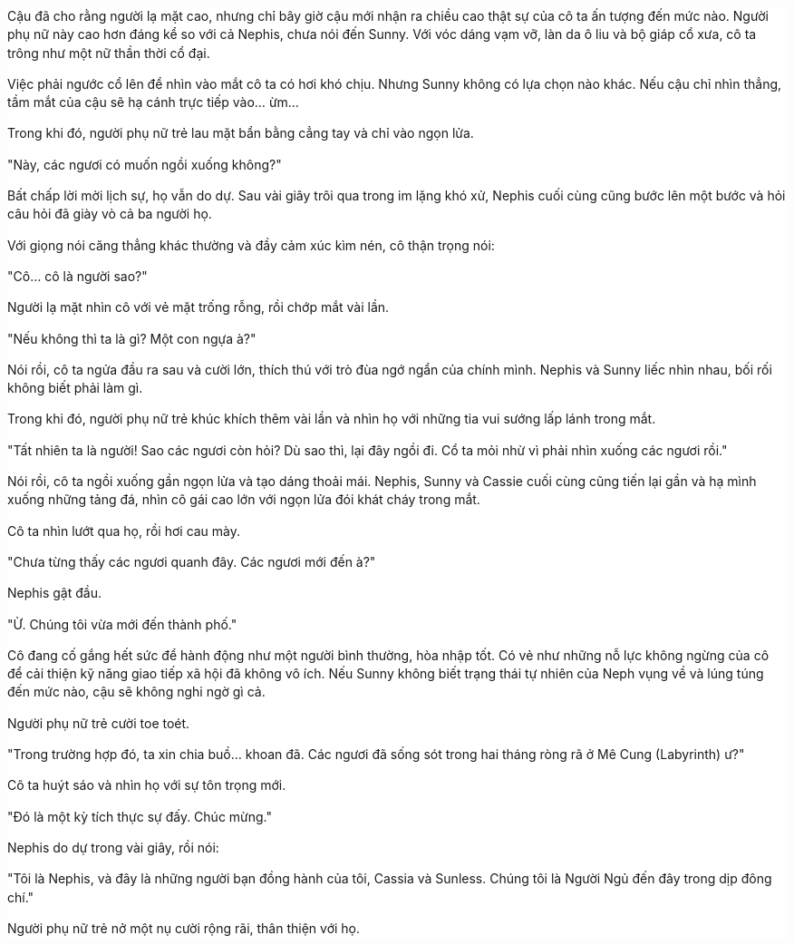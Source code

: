 Cậu đã cho rằng người lạ mặt cao, nhưng chỉ bây giờ cậu mới nhận ra chiều cao thật sự của cô ta ấn tượng đến mức nào. Người phụ nữ này cao hơn đáng kể so với cả Nephis, chưa nói đến Sunny. Với vóc dáng vạm vỡ, làn da ô liu và bộ giáp cổ xưa, cô ta trông như một nữ thần thời cổ đại.

Việc phải ngước cổ lên để nhìn vào mắt cô ta có hơi khó chịu. Nhưng Sunny không có lựa chọn nào khác. Nếu cậu chỉ nhìn thẳng, tầm mắt của cậu sẽ hạ cánh trực tiếp vào… ừm…

Trong khi đó, người phụ nữ trẻ lau mặt bẩn bằng cẳng tay và chỉ vào ngọn lửa.

"Này, các ngươi có muốn ngồi xuống không?"

Bất chấp lời mời lịch sự, họ vẫn do dự. Sau vài giây trôi qua trong im lặng khó xử, Nephis cuối cùng cũng bước lên một bước và hỏi câu hỏi đã giày vò cả ba người họ.

Với giọng nói căng thẳng khác thường và đầy cảm xúc kìm nén, cô thận trọng nói:

"Cô… cô là người sao?"

Người lạ mặt nhìn cô với vẻ mặt trống rỗng, rồi chớp mắt vài lần.

"Nếu không thì ta là gì? Một con ngựa à?"

Nói rồi, cô ta ngửa đầu ra sau và cười lớn, thích thú với trò đùa ngớ ngẩn của chính mình. Nephis và Sunny liếc nhìn nhau, bối rối không biết phải làm gì.

Trong khi đó, người phụ nữ trẻ khúc khích thêm vài lần và nhìn họ với những tia vui sướng lấp lánh trong mắt.

"Tất nhiên ta là người! Sao các ngươi còn hỏi? Dù sao thì, lại đây ngồi đi. Cổ ta mỏi nhừ vì phải nhìn xuống các ngươi rồi."

Nói rồi, cô ta ngồi xuống gần ngọn lửa và tạo dáng thoải mái. Nephis, Sunny và Cassie cuối cùng cũng tiến lại gần và hạ mình xuống những tảng đá, nhìn cô gái cao lớn với ngọn lửa đói khát cháy trong mắt.

Cô ta nhìn lướt qua họ, rồi hơi cau mày.

"Chưa từng thấy các ngươi quanh đây. Các ngươi mới đến à?"

Nephis gật đầu.

"Ừ. Chúng tôi vừa mới đến thành phố."

Cô đang cố gắng hết sức để hành động như một người bình thường, hòa nhập tốt. Có vẻ như những nỗ lực không ngừng của cô để cải thiện kỹ năng giao tiếp xã hội đã không vô ích. Nếu Sunny không biết trạng thái tự nhiên của Neph vụng về và lúng túng đến mức nào, cậu sẽ không nghi ngờ gì cả.

Người phụ nữ trẻ cười toe toét.

"Trong trường hợp đó, ta xin chia buồ… khoan đã. Các ngươi đã sống sót trong hai tháng ròng rã ở Mê Cung (Labyrinth) ư?"

Cô ta huýt sáo và nhìn họ với sự tôn trọng mới.

"Đó là một kỳ tích thực sự đấy. Chúc mừng."

Nephis do dự trong vài giây, rồi nói:

"Tôi là Nephis, và đây là những người bạn đồng hành của tôi, Cassia và Sunless. Chúng tôi là Người Ngủ đến đây trong dịp đông chí."

Người phụ nữ trẻ nở một nụ cười rộng rãi, thân thiện với họ.
